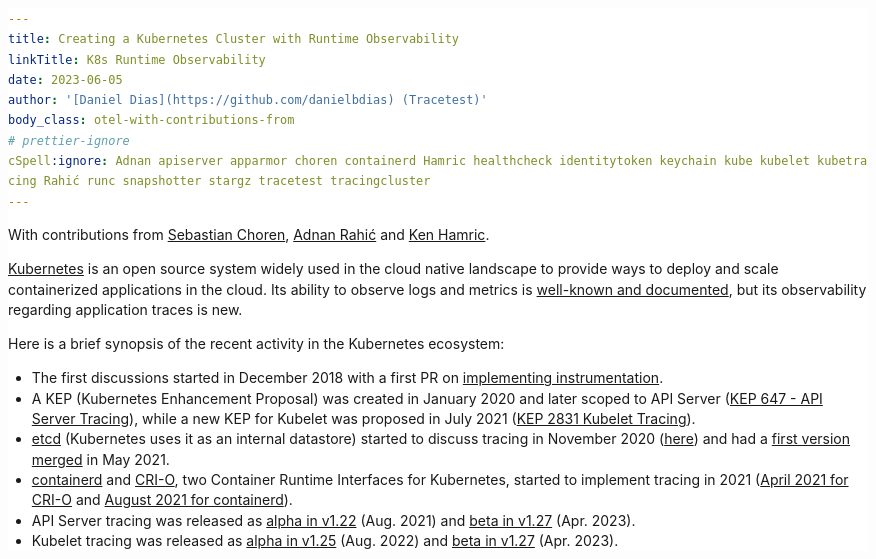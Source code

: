 ```yaml
---
title: Creating a Kubernetes Cluster with Runtime Observability
linkTitle: K8s Runtime Observability
date: 2023-06-05
author: '[Daniel Dias](https://github.com/danielbdias) (Tracetest)'
body_class: otel-with-contributions-from
# prettier-ignore
cSpell:ignore: Adnan apiserver apparmor choren containerd Hamric healthcheck identitytoken keychain kube kubelet kubetracing Rahić runc snapshotter stargz tracetest tracingcluster
---
```


With contributions from [Sebastian Choren](https://github.com/schoren),
[Adnan Rahić](https://github.com/adnanrahic) and
[Ken Hamric](https://github.com/kdhamric).

[Kubernetes](https://kubernetes.io/) is an open source system widely used in the
cloud native landscape to provide ways to deploy and scale containerized
applications in the cloud. Its ability to observe logs and metrics is
[well-known and documented](https://kubernetes.io/docs/tasks/debug/debug-cluster/resource-usage-monitoring/),
but its observability regarding application traces is new.

Here is a brief synopsis of the recent activity in the Kubernetes ecosystem:

- The first discussions started in December 2018 with a first PR on
  [implementing instrumentation](https://github.com/Monkeyanator/kubernetes/pull/15).
- A KEP (Kubernetes Enhancement Proposal) was created in January 2020 and later
  scoped to API Server
  ([KEP 647 - API Server Tracing](https://github.com/kubernetes/enhancements/tree/master/keps/sig-instrumentation/647-apiserver-tracing)),
  while a new KEP for Kubelet was proposed in July 2021
  ([KEP 2831 Kubelet Tracing](https://github.com/kubernetes/enhancements/tree/master/keps/sig-instrumentation/2831-kubelet-tracing)).
- [etcd](https://github.com/etcd-io/etcd) (Kubernetes uses it as an internal
  datastore) started to discuss tracing in November 2020
  ([here](https://github.com/etcd-io/etcd/issues/12460)) and had a
  [first version merged](https://github.com/etcd-io/etcd/pull/12919) in
  May 2021.
- [containerd](https://github.com/containerd/containerd) and
  [CRI-O](https://github.com/cri-o/cri-o), two Container Runtime Interfaces for
  Kubernetes, started to implement tracing in 2021
  ([April 2021 for CRI-O](https://github.com/cri-o/cri-o/issues/4734) and
  [August 2021 for containerd](https://github.com/containerd/containerd/pull/5731)).
- API Server tracing was released as
  [alpha in v1.22](https://github.com/kubernetes/enhancements/blob/master/keps/sig-instrumentation/647-apiserver-tracing/kep.yaml#L26)
  (Aug. 2021) and
  [beta in v1.27](https://github.com/kubernetes/kubernetes/blob/master/CHANGELOG/CHANGELOG-1.27.md)
  (Apr. 2023).
- Kubelet tracing was released as
  [alpha in v1.25](https://github.com/kubernetes/enhancements/blob/master/keps/sig-instrumentation/2831-kubelet-tracing/kep.yaml#L29)
  (Aug. 2022) and
  [beta in v1.27](https://github.com/kubernetes/kubernetes/blob/master/CHANGELOG/CHANGELOG-1.27.md)
  (Apr. 2023).
